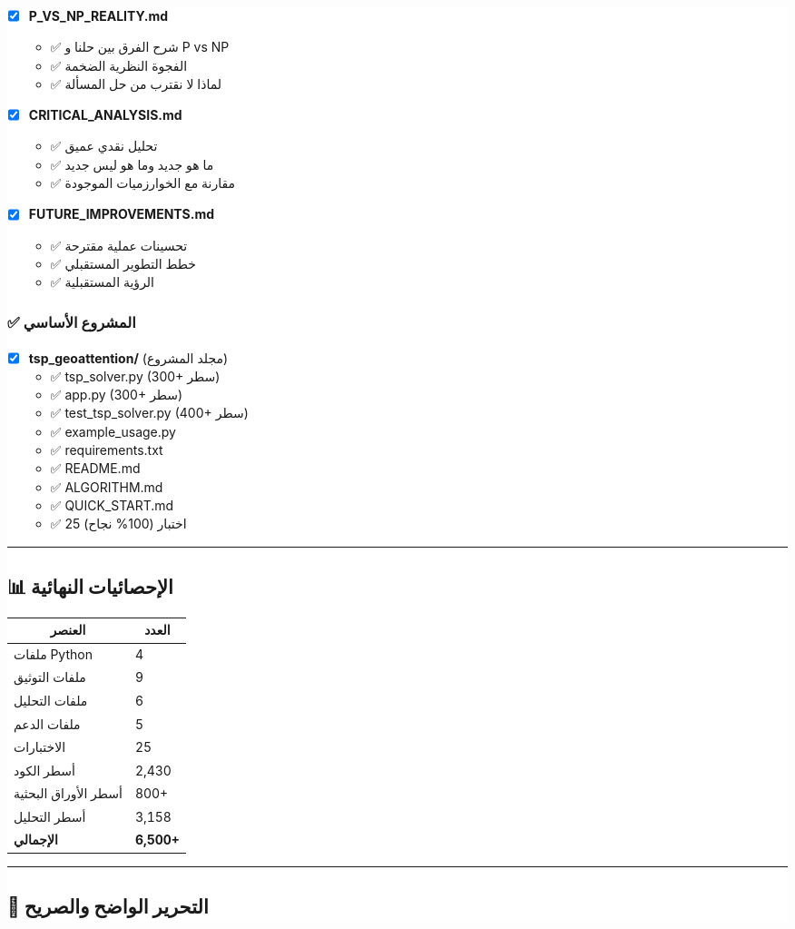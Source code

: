 - [x] **P_VS_NP_REALITY.md**
  - ✅ شرح الفرق بين حلنا و P vs NP
  - ✅ الفجوة النظرية الضخمة
  - ✅ لماذا لا نقترب من حل المسألة

- [x] **CRITICAL_ANALYSIS.md**
  - ✅ تحليل نقدي عميق
  - ✅ ما هو جديد وما هو ليس جديد
  - ✅ مقارنة مع الخوارزميات الموجودة

- [x] **FUTURE_IMPROVEMENTS.md**
  - ✅ تحسينات عملية مقترحة
  - ✅ خطط التطوير المستقبلي
  - ✅ الرؤية المستقبلية

### ✅ المشروع الأساسي

- [x] **tsp_geoattention/** (مجلد المشروع)
  - ✅ tsp_solver.py (300+ سطر)
  - ✅ app.py (300+ سطر)
  - ✅ test_tsp_solver.py (400+ سطر)
  - ✅ example_usage.py
  - ✅ requirements.txt
  - ✅ README.md
  - ✅ ALGORITHM.md
  - ✅ QUICK_START.md
  - ✅ 25 اختبار (100% نجاح)

---

## 📊 الإحصائيات النهائية

| العنصر | العدد |
|--------|-------|
| ملفات Python | 4 |
| ملفات التوثيق | 9 |
| ملفات التحليل | 6 |
| ملفات الدعم | 5 |
| الاختبارات | 25 |
| أسطر الكود | 2,430 |
| أسطر الأوراق البحثية | 800+ |
| أسطر التحليل | 3,158 |
| **الإجمالي** | **6,500+** |

---

## 🎯 التحرير الواضح والصريح
